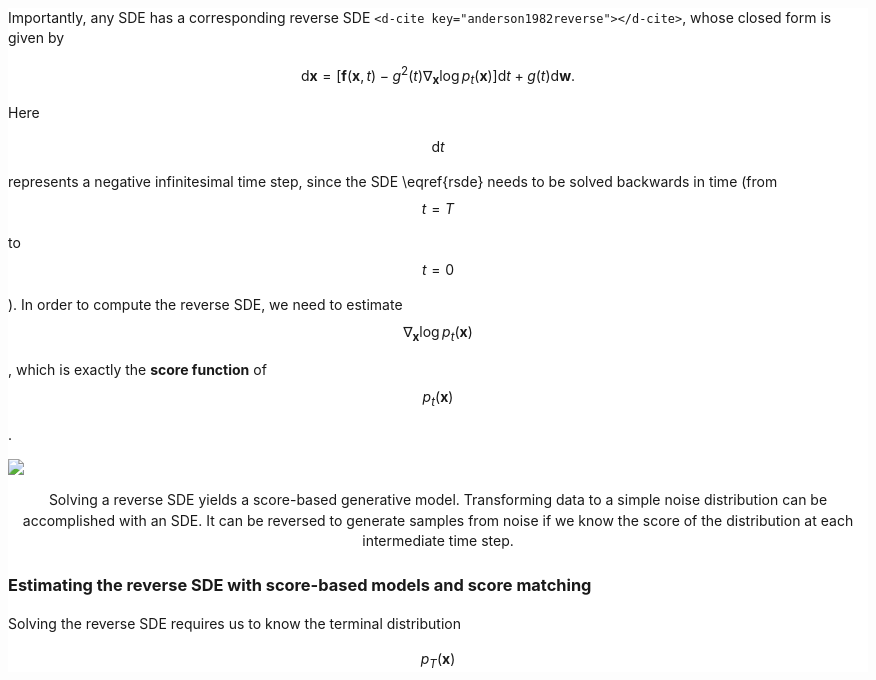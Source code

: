Importantly, any SDE has a corresponding reverse SDE `<d-cite key="anderson1982reverse"></d-cite>`, whose closed form is given by

$$
\begin{equation}
\mathrm{d}\mathbf{x} = [\mathbf{f}(\mathbf{x}, t) - g^2(t) \nabla_\mathbf{x} \log p_t(\mathbf{x})]\mathrm{d}t + g(t) \mathrm{d} \mathbf{w}.\label{rsde}
\end{equation}
$$

Here 

$$
\mathrm{d} t
$$

 represents a negative infinitesimal time step, since the SDE \eqref{rsde} needs to be solved backwards in time (from 
$$
t=T
$$

 to 
$$
t = 0
$$

). In order to compute the reverse SDE, we need to estimate 
$$
\nabla_\mathbf{x} \log p_t(\mathbf{x})
$$

, which is exactly the **score function** of 
$$
p_t(\mathbf{x})
$$

.

<div class="l-body">
<img class="img-fluid rounded z-depth-1" src="{{ site.baseurl }}/assets/img/score/sde_schematic.jpg">
<figcaption style="text-align: center; margin-top: 10px; margin-bottom: 10px;"> Solving a reverse SDE yields a score-based generative model. Transforming data to a simple noise distribution can be accomplished with an SDE. It can be reversed to generate samples from noise if we know the score of the distribution at each intermediate time step. </figcaption>
</div>

### Estimating the reverse SDE with score-based models and score matching

Solving the reverse SDE requires us to know the terminal distribution 

$$
p_T(\mathbf{x})
$$

